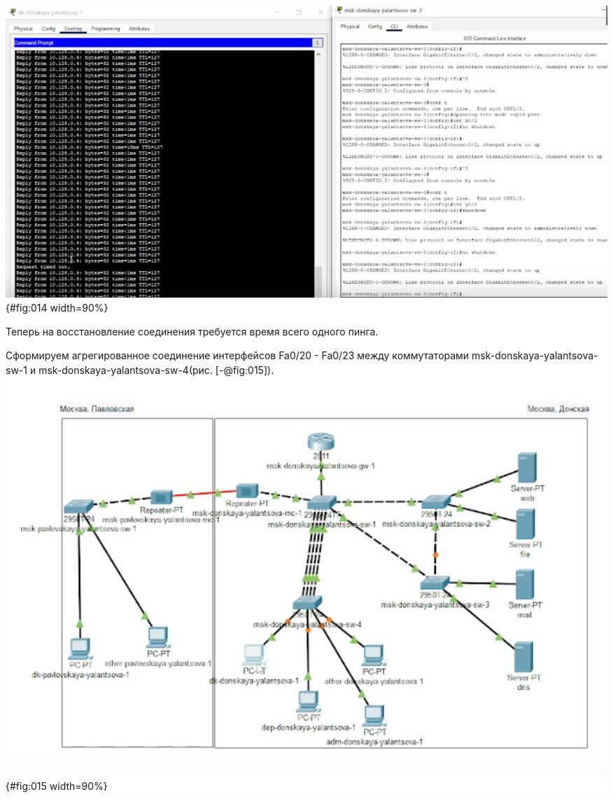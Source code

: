 ![Изучение отказоустойчивость протокола Rapid PVST+ и время восстановления соединения](image/14.png){#fig:014 width=90%}

Теперь на восстановление соединения требуется время всего одного пинга.

Сформируем агрегированное соединение интерфейсов Fa0/20 - Fa0/23 между коммутаторами msk-donskaya-yalantsova-sw-1 и msk-donskaya-yalantsova-sw-4(рис. [-@fig:015]).

![Логическая схема локальной сети с агрегированным соединением](image/15.png){#fig:015 width=90%}
